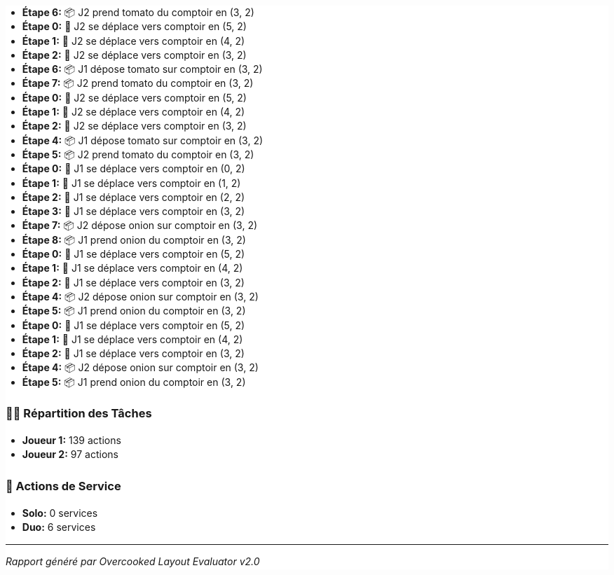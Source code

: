 - **Étape 6:** 📦 J2 prend tomato du comptoir en (3, 2)
- **Étape 0:** 🚶 J2 se déplace vers comptoir en (5, 2)
- **Étape 1:** 🚶 J2 se déplace vers comptoir en (4, 2)
- **Étape 2:** 🚶 J2 se déplace vers comptoir en (3, 2)
- **Étape 6:** 📦 J1 dépose tomato sur comptoir en (3, 2)
- **Étape 7:** 📦 J2 prend tomato du comptoir en (3, 2)
- **Étape 0:** 🚶 J2 se déplace vers comptoir en (5, 2)
- **Étape 1:** 🚶 J2 se déplace vers comptoir en (4, 2)
- **Étape 2:** 🚶 J2 se déplace vers comptoir en (3, 2)
- **Étape 4:** 📦 J1 dépose tomato sur comptoir en (3, 2)
- **Étape 5:** 📦 J2 prend tomato du comptoir en (3, 2)
- **Étape 0:** 🚶 J1 se déplace vers comptoir en (0, 2)
- **Étape 1:** 🚶 J1 se déplace vers comptoir en (1, 2)
- **Étape 2:** 🚶 J1 se déplace vers comptoir en (2, 2)
- **Étape 3:** 🚶 J1 se déplace vers comptoir en (3, 2)
- **Étape 7:** 📦 J2 dépose onion sur comptoir en (3, 2)
- **Étape 8:** 📦 J1 prend onion du comptoir en (3, 2)
- **Étape 0:** 🚶 J1 se déplace vers comptoir en (5, 2)
- **Étape 1:** 🚶 J1 se déplace vers comptoir en (4, 2)
- **Étape 2:** 🚶 J1 se déplace vers comptoir en (3, 2)
- **Étape 4:** 📦 J2 dépose onion sur comptoir en (3, 2)
- **Étape 5:** 📦 J1 prend onion du comptoir en (3, 2)
- **Étape 0:** 🚶 J1 se déplace vers comptoir en (5, 2)
- **Étape 1:** 🚶 J1 se déplace vers comptoir en (4, 2)
- **Étape 2:** 🚶 J1 se déplace vers comptoir en (3, 2)
- **Étape 4:** 📦 J2 dépose onion sur comptoir en (3, 2)
- **Étape 5:** 📦 J1 prend onion du comptoir en (3, 2)

### 👨‍🍳 Répartition des Tâches

- **Joueur 1:** 139 actions
- **Joueur 2:** 97 actions

### 🎉 Actions de Service

- **Solo:** 0 services
- **Duo:** 6 services

---
*Rapport généré par Overcooked Layout Evaluator v2.0*
